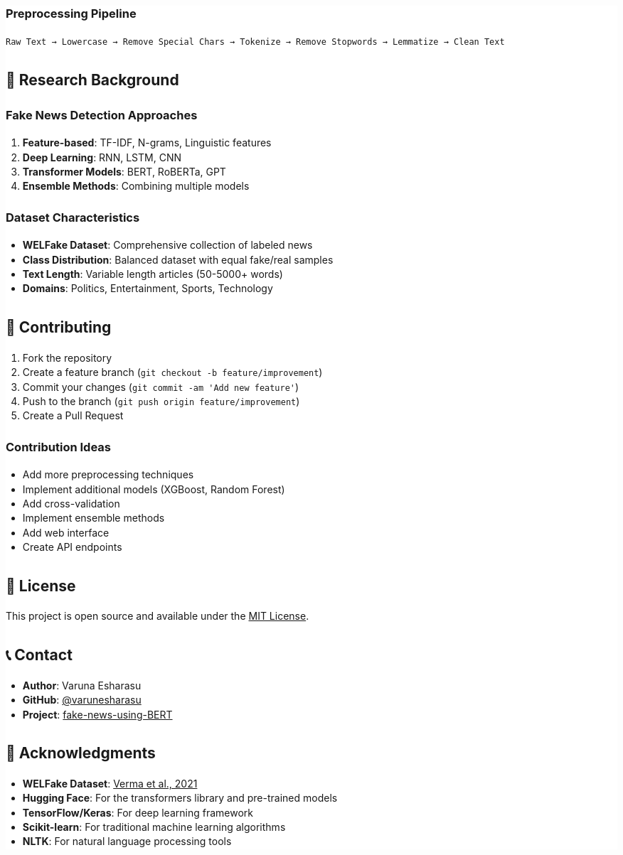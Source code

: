 ### Preprocessing Pipeline
```
Raw Text → Lowercase → Remove Special Chars → Tokenize → Remove Stopwords → Lemmatize → Clean Text
```

## 🔬 Research Background

### Fake News Detection Approaches
1. **Feature-based**: TF-IDF, N-grams, Linguistic features
2. **Deep Learning**: RNN, LSTM, CNN
3. **Transformer Models**: BERT, RoBERTa, GPT
4. **Ensemble Methods**: Combining multiple models

### Dataset Characteristics
- **WELFake Dataset**: Comprehensive collection of labeled news
- **Class Distribution**: Balanced dataset with equal fake/real samples
- **Text Length**: Variable length articles (50-5000+ words)
- **Domains**: Politics, Entertainment, Sports, Technology

## 🤝 Contributing

1. Fork the repository
2. Create a feature branch (`git checkout -b feature/improvement`)
3. Commit your changes (`git commit -am 'Add new feature'`)
4. Push to the branch (`git push origin feature/improvement`)
5. Create a Pull Request

### Contribution Ideas
- Add more preprocessing techniques
- Implement additional models (XGBoost, Random Forest)
- Add cross-validation
- Implement ensemble methods
- Add web interface
- Create API endpoints

## 📄 License

This project is open source and available under the [MIT License](LICENSE).

## 📞 Contact

- **Author**: Varuna Esharasu
- **GitHub**: [@varunesharasu](https://github.com/varunesharasu)
- **Project**: [fake-news-using-BERT](https://github.com/varunesharasu/fake-news-using-BERT)

## 🙏 Acknowledgments

- **WELFake Dataset**: [Verma et al., 2021](https://zenodo.org/record/4561253)
- **Hugging Face**: For the transformers library and pre-trained models
- **TensorFlow/Keras**: For deep learning framework
- **Scikit-learn**: For traditional machine learning algorithms
- **NLTK**: For natural language processing tools

